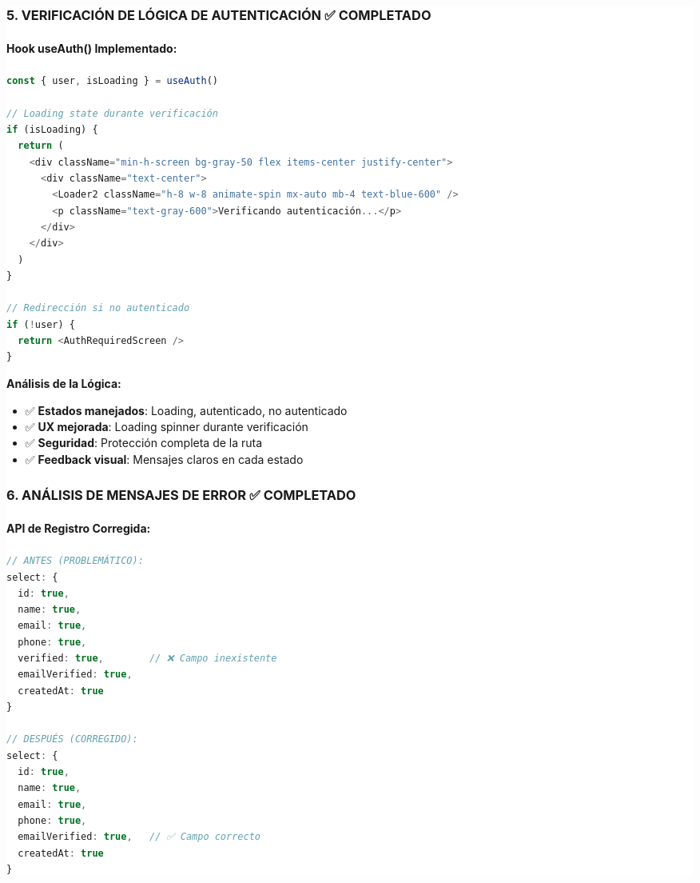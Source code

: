 ### **5. VERIFICACIÓN DE LÓGICA DE AUTENTICACIÓN** ✅ COMPLETADO

#### **Hook useAuth() Implementado:**
```typescript
const { user, isLoading } = useAuth()

// Loading state durante verificación
if (isLoading) {
  return (
    <div className="min-h-screen bg-gray-50 flex items-center justify-center">
      <div className="text-center">
        <Loader2 className="h-8 w-8 animate-spin mx-auto mb-4 text-blue-600" />
        <p className="text-gray-600">Verificando autenticación...</p>
      </div>
    </div>
  )
}

// Redirección si no autenticado
if (!user) {
  return <AuthRequiredScreen />
}
```

**Análisis de la Lógica:**
- ✅ **Estados manejados**: Loading, autenticado, no autenticado
- ✅ **UX mejorada**: Loading spinner durante verificación
- ✅ **Seguridad**: Protección completa de la ruta
- ✅ **Feedback visual**: Mensajes claros en cada estado

### **6. ANÁLISIS DE MENSAJES DE ERROR** ✅ COMPLETADO

#### **API de Registro Corregida:**
```typescript
// ANTES (PROBLEMÁTICO):
select: {
  id: true,
  name: true,
  email: true,
  phone: true,
  verified: true,        // ❌ Campo inexistente
  emailVerified: true,
  createdAt: true
}

// DESPUÉS (CORREGIDO):
select: {
  id: true,
  name: true,
  email: true,
  phone: true,
  emailVerified: true,   // ✅ Campo correcto
  createdAt: true
}
```
